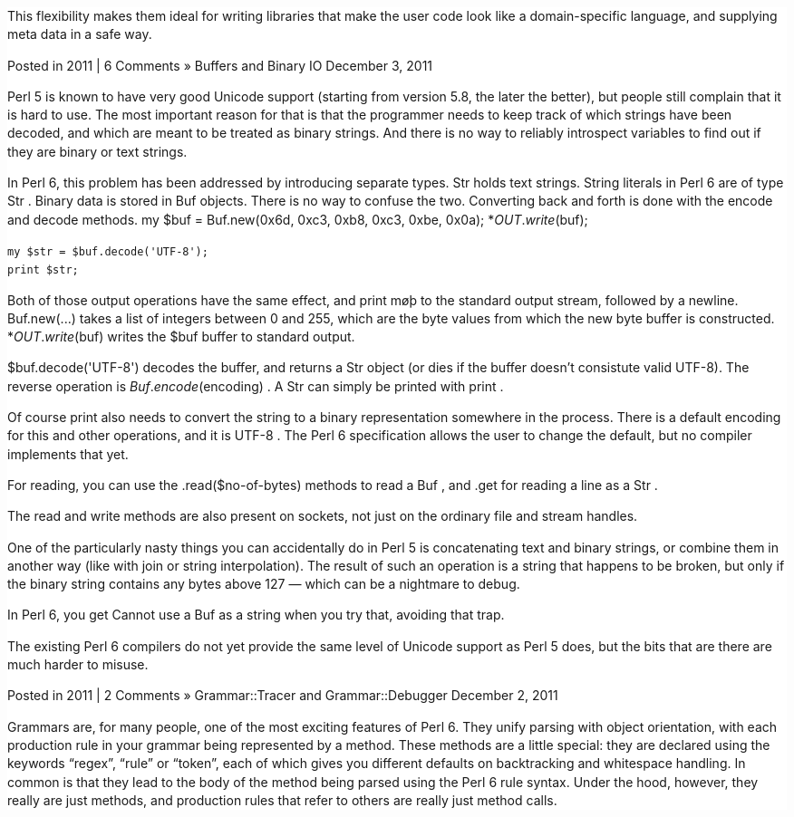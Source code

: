 This flexibility makes them ideal for writing libraries that make the user code look like a domain-specific language, and supplying meta data in a safe way.


Posted in  2011  |  6 Comments »
Buffers and Binary IO December 3, 2011


Perl 5 is known to have very good Unicode support (starting from version 5.8, the later the better), but people still complain that it is hard to use. The most important reason for that is that the programmer needs to keep track of which strings have been decoded, and which are meant to be treated as binary strings. And there is no way to reliably introspect variables to find out if they are binary or text strings.

In Perl 6, this problem has been addressed by introducing separate types.  Str  holds text strings. String literals in Perl 6 are of type  Str . Binary data is stored in  Buf  objects. There is no way to confuse the two. Converting back and forth is done with the  encode  and  decode methods.
    my $buf = Buf.new(0x6d, 0xc3, 0xb8, 0xc3, 0xbe, 0x0a);
    $*OUT.write($buf);
 
    my $str = $buf.decode('UTF-8');
    print $str;

Both of those output operations have the same effect, and print  møþ  to the standard output stream, followed by a newline.  Buf.new(...) takes a list of integers between 0 and 255, which are the byte values from which the new byte buffer is constructed.  $*OUT.write($buf) writes the  $buf  buffer to standard output.

$buf.decode('UTF-8')  decodes the buffer, and returns a  Str  object (or dies if the buffer doesn’t consistute valid UTF-8). The reverse operation is  $Buf.encode($encoding) . A  Str  can simply be printed with  print .

Of course  print  also needs to convert the string to a binary representation somewhere in the process. There is a default encoding for this and other operations, and it is  UTF-8 . The Perl 6 specification allows the user to change the default, but no compiler implements that yet.

For reading, you can use the  .read($no-of-bytes)  methods to read a  Buf , and  .get  for reading a line as a  Str .

The  read  and  write  methods are also present on sockets, not just on the ordinary file and stream handles.

One of the particularly nasty things you can accidentally do in Perl 5 is
concatenating text and binary strings, or combine them in another way (like with  join  or string interpolation). The result of such an operation is a string that happens to be broken, but only if the binary string contains any bytes above 127 — which can be a nightmare to debug.

In Perl 6, you get  Cannot use a Buf as a string  when you try that, avoiding that trap.

The existing Perl 6 compilers do not yet provide the same level of Unicode support as Perl 5 does, but the bits that are there are much harder to misuse.


Posted in  2011  |  2 Comments »
Grammar::Tracer and Grammar::Debugger December 2, 2011


Grammars are, for many people, one of the most exciting features of Perl 6. They unify parsing with object orientation, with each production rule in your grammar being represented by a method. These methods are a little special: they are declared using the keywords “regex”, “rule” or “token”, each of which gives you different defaults on backtracking and whitespace handling. In common is that they lead to the body of the method being parsed using the Perl 6 rule syntax. Under the hood, however, they really are just methods, and production rules that refer to others are really just method calls.
